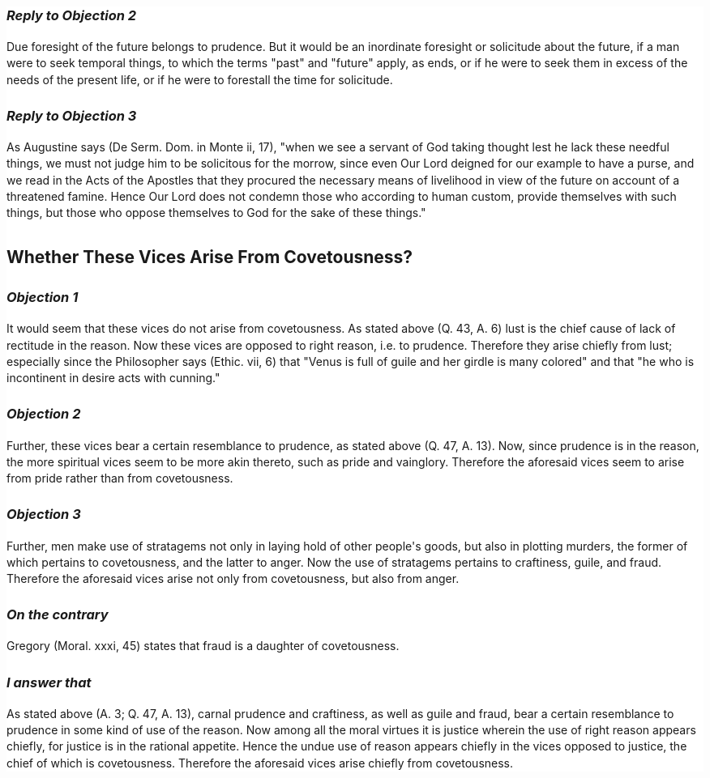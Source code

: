 ### *Reply to Objection 2*
Due foresight of the future belongs to prudence. But it
would be an inordinate foresight or solicitude about the future, if a
man were to seek temporal things, to which the terms "past" and
"future" apply, as ends, or if he were to seek them in excess of the
needs of the present life, or if he were to forestall the time for
solicitude.

### *Reply to Objection 3*
As Augustine says (De Serm. Dom. in Monte ii, 17),
"when we see a servant of God taking thought lest he lack these
needful things, we must not judge him to be solicitous for the
morrow, since even Our Lord deigned for our example to have a purse,
and we read in the Acts of the Apostles that they procured the
necessary means of livelihood in view of the future on account of a
threatened famine. Hence Our Lord does not condemn those who
according to human custom, provide themselves with such things, but
those who oppose themselves to God for the sake of these things."

## Whether These Vices Arise From Covetousness?

### *Objection 1*
It would seem that these vices do not arise from
covetousness. As stated above (Q. 43, A. 6) lust is the chief cause
of lack of rectitude in the reason. Now these vices are opposed to
right reason, i.e. to prudence. Therefore they arise chiefly from
lust; especially since the Philosopher says (Ethic. vii, 6) that
"Venus is full of guile and her girdle is many colored" and that "he
who is incontinent in desire acts with cunning."

### *Objection 2*
Further, these vices bear a certain resemblance to prudence,
as stated above (Q. 47, A. 13). Now, since prudence is in the reason,
the more spiritual vices seem to be more akin thereto, such as pride
and vainglory. Therefore the aforesaid vices seem to arise from pride
rather than from covetousness.

### *Objection 3*
Further, men make use of stratagems not only in laying hold
of other people's goods, but also in plotting murders, the former of
which pertains to covetousness, and the latter to anger. Now the use
of stratagems pertains to craftiness, guile, and fraud. Therefore the
aforesaid vices arise not only from covetousness, but also from anger.

### *On the contrary*
Gregory (Moral. xxxi, 45) states that fraud is a
daughter of covetousness.

### *I answer that*
As stated above (A. 3; Q. 47, A. 13), carnal
prudence and craftiness, as well as guile and fraud, bear a certain
resemblance to prudence in some kind of use of the reason. Now among
all the moral virtues it is justice wherein the use of right reason
appears chiefly, for justice is in the rational appetite. Hence the
undue use of reason appears chiefly in the vices opposed to justice,
the chief of which is covetousness. Therefore the aforesaid vices
arise chiefly from covetousness.
